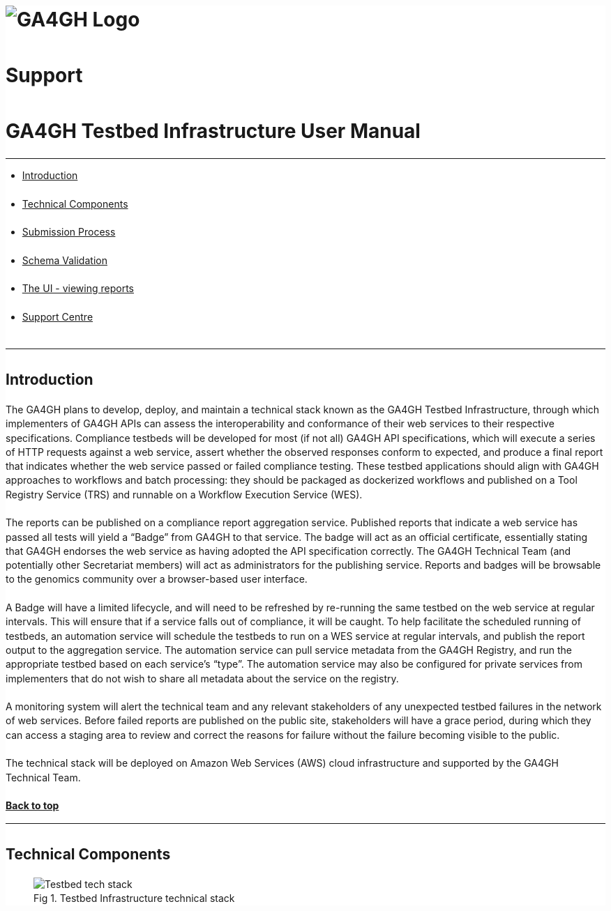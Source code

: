# <img src="https://www.ga4gh.org/wp-content/themes/ga4gh/dist/assets/svg/logos/logo-full-color.svg" alt="GA4GH Logo" style="width: 400px;"/>

# Support

<html>
    <body>
        <h1><div class="title" id="title">GA4GH Testbed Infrastructure User Manual</h1></div>
        <hr>
        <ul>
            <li><a href="#intro">Introduction</a></li><br>
            <li><a href="#parts">Technical Components</a></li><br>
            <li><a href="#submission">Submission Process</a></li><br>
            <li><a href="#validation">Schema Validation</a></li><br>
            <li><a href="#ui">The UI - viewing reports</a></li><br>
            <li><a href="#support">Support Centre</a></li><br>
        </ul>
        <hr>
        <div class="intro" id="intro"><h2>Introduction</h2>
            The GA4GH plans to develop, deploy, and maintain a technical stack known as the GA4GH Testbed Infrastructure, through which implementers of GA4GH APIs can assess the interoperability and conformance of their web services to their respective specifications. Compliance testbeds will be developed for most (if not all) GA4GH API specifications, which will execute a series of HTTP requests against a web service, assert whether the observed responses conform to expected, and produce a final report that indicates whether the web service passed or failed compliance testing. These testbed applications should align with GA4GH approaches to workflows and batch processing: they should be packaged as dockerized workflows and published on a Tool Registry Service (TRS) and runnable on a Workflow Execution Service (WES).
            <br><br>
            The reports can be published on a compliance report aggregation service. Published reports that indicate a web service has passed all tests will yield a “Badge” from GA4GH to that service. The badge will act as an official certificate, essentially stating that GA4GH endorses the web service as having adopted the API specification correctly. The GA4GH Technical Team (and potentially other Secretariat members) will act as administrators for the publishing service. Reports and badges will be browsable to the genomics community over a browser-based user interface.
            <br><br>
            A Badge will have a limited lifecycle, and will need to be refreshed by re-running the same testbed on the web service at regular intervals. This will ensure that if a service falls out of compliance, it will be caught. To help facilitate the scheduled running of testbeds, an automation service will schedule the testbeds to run on a WES service at regular intervals, and publish the report output to the aggregation service. The automation service can pull service metadata from the GA4GH Registry, and run the appropriate testbed based on each service’s “type”. The automation service may also be configured for private services from implementers that do not wish to share all metadata about the service on the registry.
            <br><br>
            A monitoring system will alert the technical team and any relevant stakeholders of any unexpected testbed failures in the network of web services. Before failed reports are published on the public site, stakeholders will have a grace period, during which they can access a staging area to review and correct the reasons for failure without the failure becoming visible to the public.
            <br><br>
            The technical stack will be deployed on Amazon Web Services (AWS) cloud infrastructure and supported by the GA4GH Technical Team.<br><br>
        </div><b><a href="#title">Back to top</b></a>
        <hr>
        <div class="parts" id="parts"><h2>Technical Components</h2>
            <figure>
                <img src="/Users/jimmy/Documents/testbed/Connect2024-Demo-arch.png" alt="Testbed tech stack" width="1000" height="500" >
                <figcaption text-align="centre">Fig 1. Testbed Infrastructure technical stack</figcaption>
             </figure>